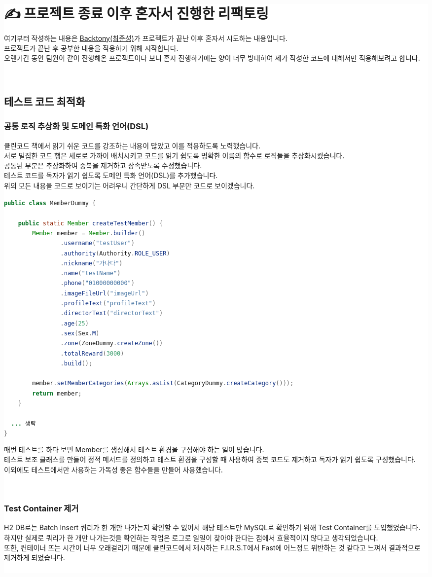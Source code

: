 # ✍️ 프로젝트 종료 이후 혼자서 진행한 리팩토링 <a name = "update"></a>
여기부터 작성하는 내용은 [Backtony(최준성)](https://github.com/backtony)가 프로젝트가 끝난 이후 혼자서 시도하는 내용입니다.  
프로젝트가 끝난 후 공부한 내용을 적용하기 위해 시작합니다.  
오랜기간 동안 팀원이 같이 진행해온 프로젝트이다 보니 혼자 진행하기에는 양이 너무 방대하여 제가 작성한 코드에 대해서만 적용해보려고 합니다.


<br>

## 테스트 코드 최적화
### 공통 로직 추상화 및 도메인 특화 언어(DSL)
클린코드 책에서 읽기 쉬운 코드를 강조하는 내용이 많았고 이를 적용하도록 노력했습니다.  
서로 밀집한 코드 행은 세로로 가까이 배치시키고 코드를 읽기 쉽도록 명확한 이름의 함수로 로직들을 추상화시켰습니다.  
공통된 부분은 추상화하여 중복을 제거하고 상속받도록 수정했습니다.  
테스트 코드를 독자가 읽기 쉽도록 도메인 특화 언어(DSL)를 추가했습니다.  
위의 모든 내용을 코드로 보이기는 어려우니 간단하게 DSL 부분만 코드로 보이겠습니다.
```java
public class MemberDummy {

    public static Member createTestMember() {
        Member member = Member.builder()
                .username("testUser")
                .authority(Authority.ROLE_USER)
                .nickname("가나다")
                .name("testName")
                .phone("01000000000")
                .imageFileUrl("imageUrl")
                .profileText("profileText")
                .directorText("directorText")
                .age(25)
                .sex(Sex.M)
                .zone(ZoneDummy.createZone())
                .totalReward(3000)
                .build();

        member.setMemberCategories(Arrays.asList(CategoryDummy.createCategory()));
        return member;
    }
  
  ... 생략
}
```
매번 테스트를 하다 보면 Member를 생성해서 테스트 환경을 구성해야 하는 일이 많습니다.  
테스트 보조 클래스를 만들어 정적 메서드를 정의하고 테스트 환경을 구성할 때 사용하여 중복 코드도 제거하고 독자가 읽기 쉽도록 구성했습니다.  
이외에도 테스트에서만 사용하는 가독성 좋은 함수들을 만들어 사용했습니다.

<br>

### Test Container 제거
H2 DB로는 Batch Insert 쿼리가 한 개만 나가는지 확인할 수 없어서 해당 테스트만 MySQL로 확인하기 위해 Test Container를 도입했었습니다.  
하지만 실제로 쿼리가 한 개만 나가는것을 확인하는 작업은 로그로 일일이 찾아야 한다는 점에서 효율적이지 않다고 생각되었습니다.  
또한, 컨테이너 뜨는 시간이 너무 오래걸리기 때문에 클린코드에서 제시하는 F.I.R.S.T에서 Fast에 어느정도 위반하는 것 같다고 느껴서 결과적으로 제거하게 되었습니다.  
<br>
